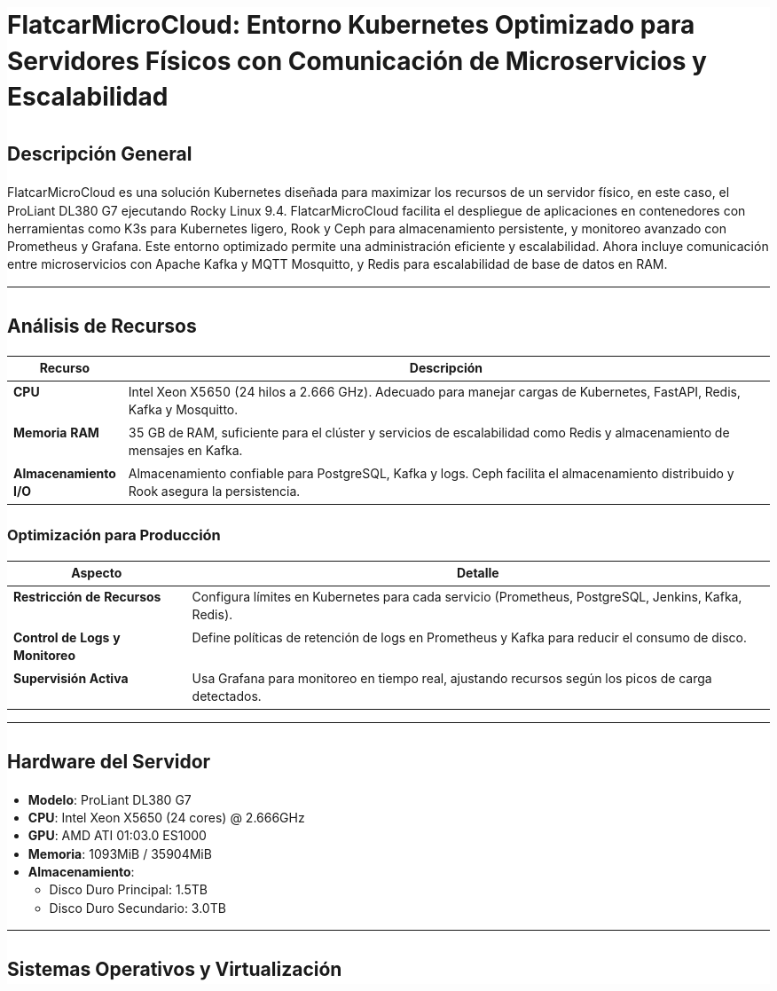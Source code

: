 # FlatcarMicroCloud: Entorno Kubernetes Optimizado para Servidores Físicos con Comunicación de Microservicios y Escalabilidad

## Descripción General

FlatcarMicroCloud es una solución Kubernetes diseñada para maximizar los recursos de un servidor físico, en este caso, el ProLiant DL380 G7 ejecutando Rocky Linux 9.4. FlatcarMicroCloud facilita el despliegue de aplicaciones en contenedores con herramientas como K3s para Kubernetes ligero, Rook y Ceph para almacenamiento persistente, y monitoreo avanzado con Prometheus y Grafana. Este entorno optimizado permite una administración eficiente y escalabilidad. Ahora incluye comunicación entre microservicios con Apache Kafka y MQTT Mosquitto, y Redis para escalabilidad de base de datos en RAM.

---

## Análisis de Recursos

| Recurso              | Descripción                                                                                                               |
|----------------------|---------------------------------------------------------------------------------------------------------------------------|
| **CPU**              | Intel Xeon X5650 (24 hilos a 2.666 GHz). Adecuado para manejar cargas de Kubernetes, FastAPI, Redis, Kafka y Mosquitto.   |
| **Memoria RAM**      | 35 GB de RAM, suficiente para el clúster y servicios de escalabilidad como Redis y almacenamiento de mensajes en Kafka.   |
| **Almacenamiento I/O** | Almacenamiento confiable para PostgreSQL, Kafka y logs. Ceph facilita el almacenamiento distribuido y Rook asegura la persistencia. |

### Optimización para Producción

| Aspecto                       | Detalle                                                                                                           |
|-------------------------------|--------------------------------------------------------------------------------------------------------------------|
| **Restricción de Recursos**   | Configura límites en Kubernetes para cada servicio (Prometheus, PostgreSQL, Jenkins, Kafka, Redis).               |
| **Control de Logs y Monitoreo** | Define políticas de retención de logs en Prometheus y Kafka para reducir el consumo de disco.                     |
| **Supervisión Activa**        | Usa Grafana para monitoreo en tiempo real, ajustando recursos según los picos de carga detectados.                |

---

## Hardware del Servidor

- **Modelo**: ProLiant DL380 G7
- **CPU**: Intel Xeon X5650 (24 cores) @ 2.666GHz
- **GPU**: AMD ATI 01:03.0 ES1000
- **Memoria**: 1093MiB / 35904MiB
- **Almacenamiento**:
  - Disco Duro Principal: 1.5TB
  - Disco Duro Secundario: 3.0TB

---

## Sistemas Operativos y Virtualización
